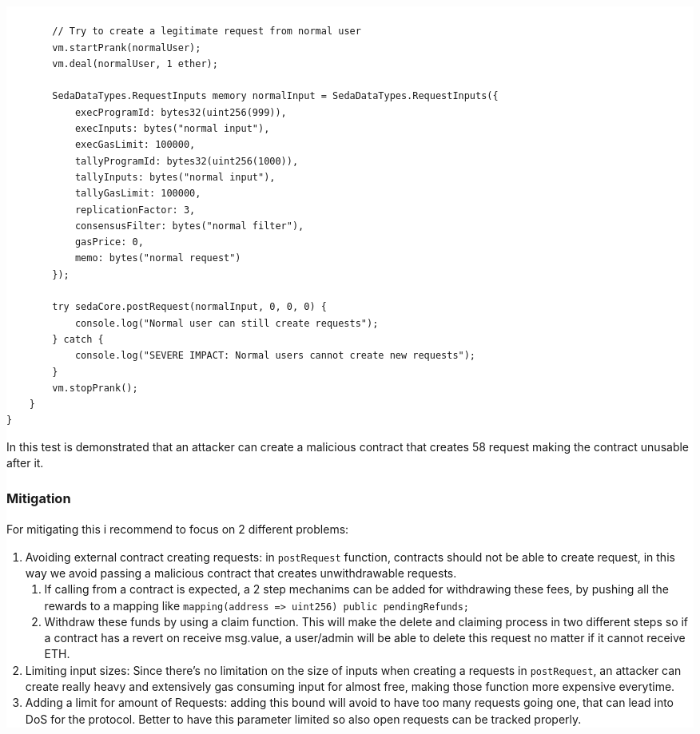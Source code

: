 ```solidity
        
        // Try to create a legitimate request from normal user
        vm.startPrank(normalUser);
        vm.deal(normalUser, 1 ether);
        
        SedaDataTypes.RequestInputs memory normalInput = SedaDataTypes.RequestInputs({
            execProgramId: bytes32(uint256(999)),
            execInputs: bytes("normal input"),
            execGasLimit: 100000,
            tallyProgramId: bytes32(uint256(1000)),
            tallyInputs: bytes("normal input"),
            tallyGasLimit: 100000,
            replicationFactor: 3,
            consensusFilter: bytes("normal filter"),
            gasPrice: 0,
            memo: bytes("normal request")
        });
        
        try sedaCore.postRequest(normalInput, 0, 0, 0) {
            console.log("Normal user can still create requests");
        } catch {
            console.log("SEVERE IMPACT: Normal users cannot create new requests");
        }
        vm.stopPrank();
    }
} 
```

In this test is demonstrated that an attacker can create a malicious contract that creates 58 request making the contract unusable after it.

### Mitigation

For mitigating this i recommend to focus on 2 different problems:

1. Avoiding external contract creating requests: in `postRequest` function, contracts should not be able to create request, in this way we avoid passing a malicious contract that creates unwithdrawable requests.
    1. If calling from a contract is expected, a 2 step mechanims can be added for withdrawing these fees, by pushing all the rewards to a mapping like `mapping(address => uint256) public pendingRefunds;`
    2. Withdraw these funds by using a claim function. This will make the delete and claiming process in two different steps so if a contract has a revert on receive msg.value, a user/admin will be able to delete this request no matter if it cannot receive ETH.
2. Limiting input sizes: Since there’s no limitation on the size of inputs when creating a requests in `postRequest`, an attacker can create really heavy and extensively gas consuming input for almost free, making those function more expensive everytime.
3. Adding a limit for amount of Requests: adding this bound will avoid to have too many requests going one, that can lead into DoS for the protocol. Better to have this parameter limited so also open requests can be tracked properly.